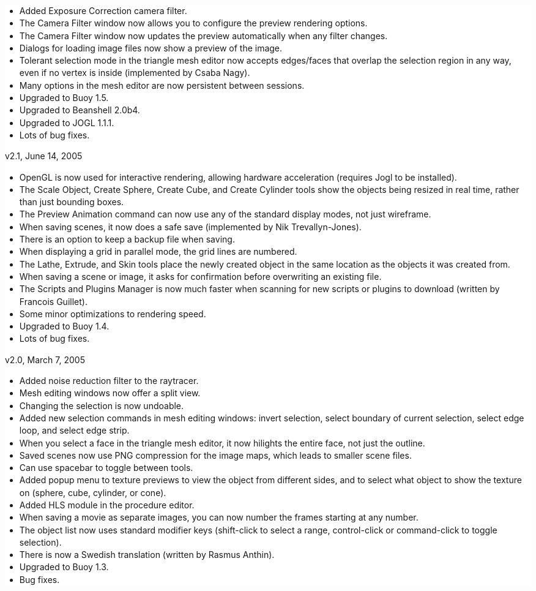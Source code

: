 - Added Exposure Correction camera filter.
- The Camera Filter window now allows you to configure the preview rendering options.
- The Camera Filter window now updates the preview automatically when any filter
changes.
- Dialogs for loading image files now show a preview of the image.
- Tolerant selection mode in the triangle mesh editor now accepts edges/faces
that overlap the selection region in any way, even if no vertex is inside
(implemented by Csaba Nagy).
- Many options in the mesh editor are now persistent between sessions.
- Upgraded to Buoy 1.5.
- Upgraded to Beanshell 2.0b4.
- Upgraded to JOGL 1.1.1.
- Lots of bug fixes.

v2.1, June 14, 2005

- OpenGL is now used for interactive rendering, allowing hardware acceleration
(requires Jogl to be installed).
- The Scale Object, Create Sphere, Create Cube, and Create Cylinder tools show
the objects being resized in real time, rather than just bounding boxes.
- The Preview Animation command can now use any of the standard display modes,
not just wireframe.
- When saving scenes, it now does a safe save (implemented by Nik Trevallyn-Jones).
- There is an option to keep a backup file when saving.
- When displaying a grid in parallel mode, the grid lines are numbered.
- The Lathe, Extrude, and Skin tools place the newly created object in the same
location as the objects it was created from.
- When saving a scene or image, it asks for confirmation before overwriting an
existing file.
- The Scripts and Plugins Manager is now much faster when scanning for new scripts
or plugins to download (written by Francois Guillet).
- Some minor optimizations to rendering speed.
- Upgraded to Buoy 1.4.
- Lots of bug fixes.

v2.0, March 7, 2005

- Added noise reduction filter to the raytracer.
- Mesh editing windows now offer a split view.
- Changing the selection is now undoable.
- Added new selection commands in mesh editing windows: invert selection, select
boundary of current selection, select edge loop, and select edge strip.
- When you select a face in the triangle mesh editor, it now hilights the entire
face, not just the outline.
- Saved scenes now use PNG compression for the image maps, which leads to smaller
scene files.
- Can use spacebar to toggle between tools.
- Added popup menu to texture previews to view the object from different sides,
and to select what object to show the texture on (sphere, cube, cylinder, or cone).
- Added HLS module in the procedure editor.
- When saving a movie as separate images, you can now number the frames starting
at any number.
- The object list now uses standard modifier keys (shift-click to select a range,
control-click or command-click to toggle selection).
- There is now a Swedish translation (written by Rasmus Anthin).
- Upgraded to Buoy 1.3.
- Bug fixes.
